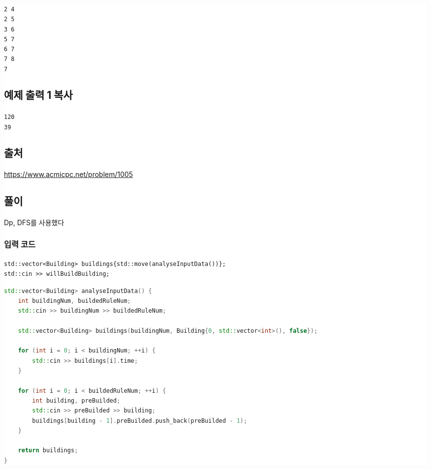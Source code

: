 ```
2 4
2 5
3 6
5 7
6 7
7 8
7
```

## 예제 출력 1 복사

```
120
39
```



## 출처

<https://www.acmicpc.net/problem/1005>



## 풀이

Dp, DFS를 사용했다

### 입력  코드

```
std::vector<Building> buildings{std::move(analyseInputData())};
std::cin >> willBuildBuilding;
```

```c++
std::vector<Building> analyseInputData() {
    int buildingNum, buildedRuleNum;
    std::cin >> buildingNum >> buildedRuleNum;

    std::vector<Building> buildings(buildingNum, Building{0, std::vector<int>(), false});

    for (int i = 0; i < buildingNum; ++i) {
        std::cin >> buildings[i].time;
    }

    for (int i = 0; i < buildedRuleNum; ++i) {
        int building, preBuilded;
        std::cin >> preBuilded >> building;
        buildings[building - 1].preBuilded.push_back(preBuilded - 1);
    }

    return buildings;
}
```
